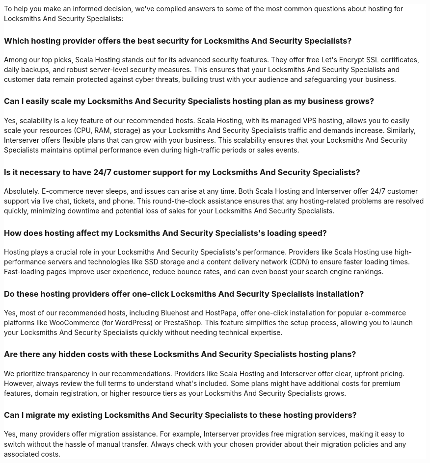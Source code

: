 To help you make an informed decision, we've compiled answers to some of the most common questions about hosting for Locksmiths And Security Specialists:

### Which hosting provider offers the best security for Locksmiths And Security Specialists? 
Among our top picks, Scala Hosting stands out for its advanced security features. They offer free Let's Encrypt SSL certificates, daily backups, and robust server-level security measures. This ensures that your Locksmiths And Security Specialists and customer data remain protected against cyber threats, building trust with your audience and safeguarding your business.

### Can I easily scale my Locksmiths And Security Specialists hosting plan as my business grows? 
Yes, scalability is a key feature of our recommended hosts. Scala Hosting, with its managed VPS hosting, allows you to easily scale your resources (CPU, RAM, storage) as your Locksmiths And Security Specialists traffic and demands increase. Similarly, Interserver offers flexible plans that can grow with your business. This scalability ensures that your Locksmiths And Security Specialists maintains optimal performance even during high-traffic periods or sales events.

### Is it necessary to have 24/7 customer support for my Locksmiths And Security Specialists? 
Absolutely. E-commerce never sleeps, and issues can arise at any time. Both Scala Hosting and Interserver offer 24/7 customer support via live chat, tickets, and phone. This round-the-clock assistance ensures that any hosting-related problems are resolved quickly, minimizing downtime and potential loss of sales for your Locksmiths And Security Specialists.

### How does hosting affect my Locksmiths And Security Specialists's loading speed? 
Hosting plays a crucial role in your Locksmiths And Security Specialists's performance. Providers like Scala Hosting use high-performance servers and technologies like SSD storage and a content delivery network (CDN) to ensure faster loading times. Fast-loading pages improve user experience, reduce bounce rates, and can even boost your search engine rankings.

### Do these hosting providers offer one-click Locksmiths And Security Specialists installation? 
Yes, most of our recommended hosts, including Bluehost and HostPapa, offer one-click installation for popular e-commerce platforms like WooCommerce (for WordPress) or PrestaShop. This feature simplifies the setup process, allowing you to launch your Locksmiths And Security Specialists quickly without needing technical expertise.

### Are there any hidden costs with these Locksmiths And Security Specialists hosting plans? 
We prioritize transparency in our recommendations. Providers like Scala Hosting and Interserver offer clear, upfront pricing. However, always review the full terms to understand what's included. Some plans might have additional costs for premium features, domain registration, or higher resource tiers as your Locksmiths And Security Specialists grows.

### Can I migrate my existing Locksmiths And Security Specialists to these hosting providers? 
Yes, many providers offer migration assistance. For example, Interserver provides free migration services, making it easy to switch without the hassle of manual transfer. Always check with your chosen provider about their migration policies and any associated costs.

